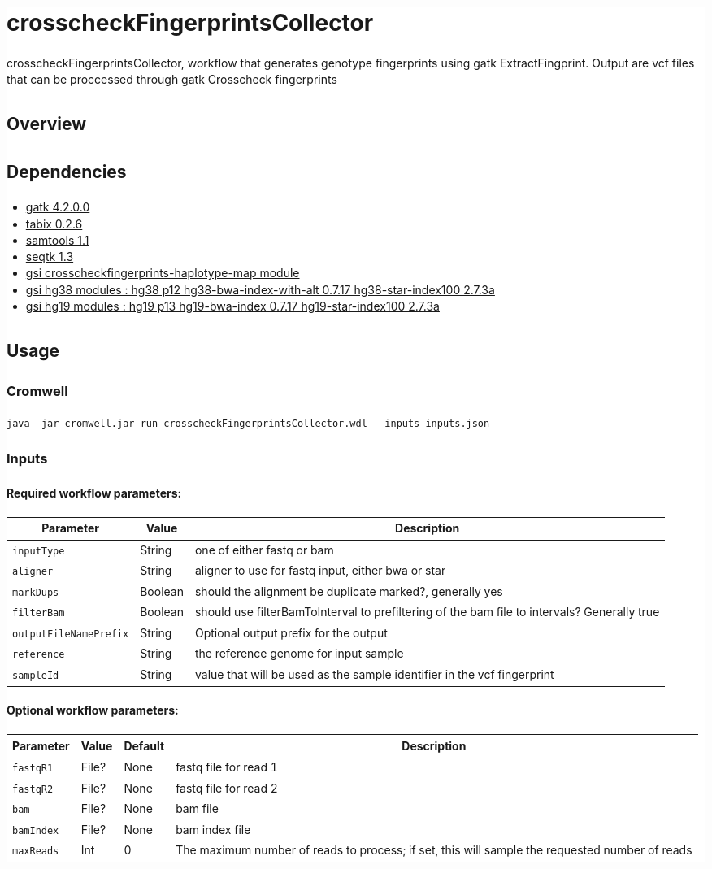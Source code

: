 # crosscheckFingerprintsCollector

crosscheckFingerprintsCollector, workflow that generates genotype fingerprints using gatk ExtractFingprint.  Output are vcf files that can be proccessed through gatk Crosscheck fingerprints
##

## Overview

## Dependencies

* [gatk 4.2.0.0](https://gatk.broadinstitute.org)
* [tabix 0.2.6](http://www.htslib.org)
* [samtools 1.1](http://www.htslib.org/)
* [seqtk 1.3](https://github.com/lh3/seqtk)
* [gsi crosscheckfingerprints-haplotype-map module](https://gitlab.oicr.on.ca/ResearchIT/modulator)
* [gsi hg38 modules : hg38 p12 hg38-bwa-index-with-alt 0.7.17 hg38-star-index100 2.7.3a](https://gitlab.oicr.on.ca/ResearchIT/modulator)
* [gsi hg19 modules : hg19 p13 hg19-bwa-index 0.7.17 hg19-star-index100 2.7.3a](https://gitlab.oicr.on.ca/ResearchIT/modulator)


## Usage

### Cromwell
```
java -jar cromwell.jar run crosscheckFingerprintsCollector.wdl --inputs inputs.json
```

### Inputs

#### Required workflow parameters:
Parameter|Value|Description
---|---|---
`inputType`|String|one of either fastq or bam
`aligner`|String|aligner to use for fastq input, either bwa or star
`markDups`|Boolean|should the alignment be duplicate marked?, generally yes
`filterBam`|Boolean|should use filterBamToInterval to prefiltering of the bam file to intervals? Generally true
`outputFileNamePrefix`|String|Optional output prefix for the output
`reference`|String|the reference genome for input sample
`sampleId`|String|value that will be used as the sample identifier in the vcf fingerprint


#### Optional workflow parameters:
Parameter|Value|Default|Description
---|---|---|---
`fastqR1`|File?|None|fastq file for read 1
`fastqR2`|File?|None|fastq file for read 2
`bam`|File?|None|bam file
`bamIndex`|File?|None|bam index file
`maxReads`|Int|0|The maximum number of reads to process; if set, this will sample the requested number of reads
